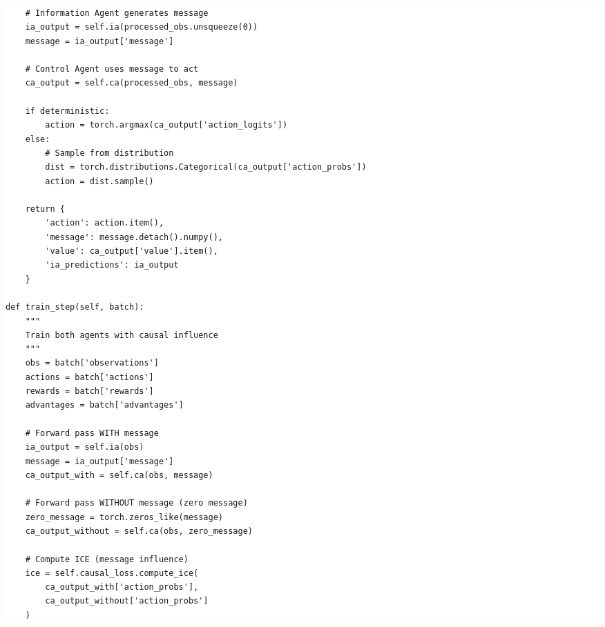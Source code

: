         # Information Agent generates message
        ia_output = self.ia(processed_obs.unsqueeze(0))
        message = ia_output['message']
        
        # Control Agent uses message to act
        ca_output = self.ca(processed_obs, message)
        
        if deterministic:
            action = torch.argmax(ca_output['action_logits'])
        else:
            # Sample from distribution
            dist = torch.distributions.Categorical(ca_output['action_probs'])
            action = dist.sample()
            
        return {
            'action': action.item(),
            'message': message.detach().numpy(),
            'value': ca_output['value'].item(),
            'ia_predictions': ia_output
        }
    
    def train_step(self, batch):
        """
        Train both agents with causal influence
        """
        obs = batch['observations']
        actions = batch['actions']
        rewards = batch['rewards']
        advantages = batch['advantages']
        
        # Forward pass WITH message
        ia_output = self.ia(obs)
        message = ia_output['message']
        ca_output_with = self.ca(obs, message)
        
        # Forward pass WITHOUT message (zero message)
        zero_message = torch.zeros_like(message)
        ca_output_without = self.ca(obs, zero_message)
        
        # Compute ICE (message influence)
        ice = self.causal_loss.compute_ice(
            ca_output_with['action_probs'],
            ca_output_without['action_probs']
        )
        